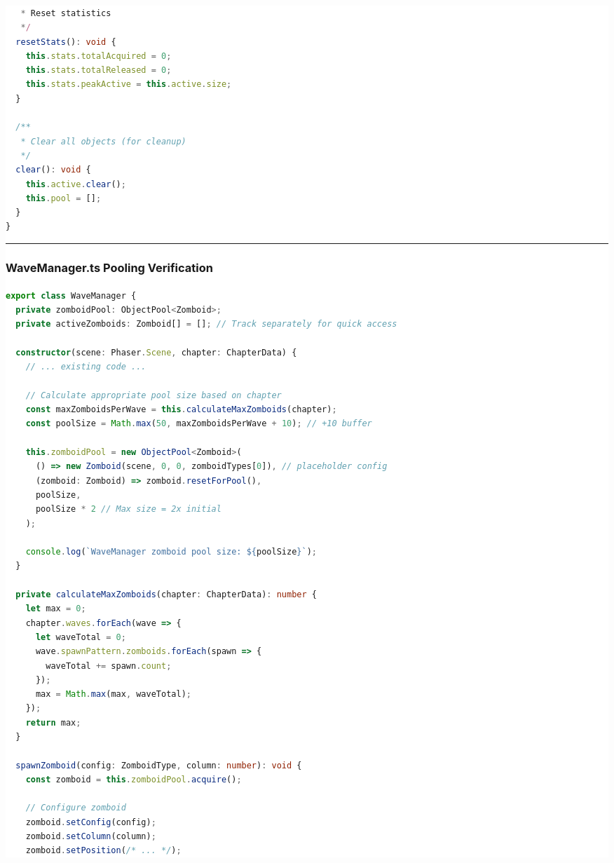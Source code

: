 ```typescript
   * Reset statistics
   */
  resetStats(): void {
    this.stats.totalAcquired = 0;
    this.stats.totalReleased = 0;
    this.stats.peakActive = this.active.size;
  }

  /**
   * Clear all objects (for cleanup)
   */
  clear(): void {
    this.active.clear();
    this.pool = [];
  }
}
```

---

### WaveManager.ts Pooling Verification

```typescript
export class WaveManager {
  private zomboidPool: ObjectPool<Zomboid>;
  private activeZomboids: Zomboid[] = []; // Track separately for quick access

  constructor(scene: Phaser.Scene, chapter: ChapterData) {
    // ... existing code ...

    // Calculate appropriate pool size based on chapter
    const maxZomboidsPerWave = this.calculateMaxZomboids(chapter);
    const poolSize = Math.max(50, maxZomboidsPerWave + 10); // +10 buffer

    this.zomboidPool = new ObjectPool<Zomboid>(
      () => new Zomboid(scene, 0, 0, zomboidTypes[0]), // placeholder config
      (zomboid: Zomboid) => zomboid.resetForPool(),
      poolSize,
      poolSize * 2 // Max size = 2x initial
    );

    console.log(`WaveManager zomboid pool size: ${poolSize}`);
  }

  private calculateMaxZomboids(chapter: ChapterData): number {
    let max = 0;
    chapter.waves.forEach(wave => {
      let waveTotal = 0;
      wave.spawnPattern.zomboids.forEach(spawn => {
        waveTotal += spawn.count;
      });
      max = Math.max(max, waveTotal);
    });
    return max;
  }

  spawnZomboid(config: ZomboidType, column: number): void {
    const zomboid = this.zomboidPool.acquire();

    // Configure zomboid
    zomboid.setConfig(config);
    zomboid.setColumn(column);
    zomboid.setPosition(/* ... */);

```